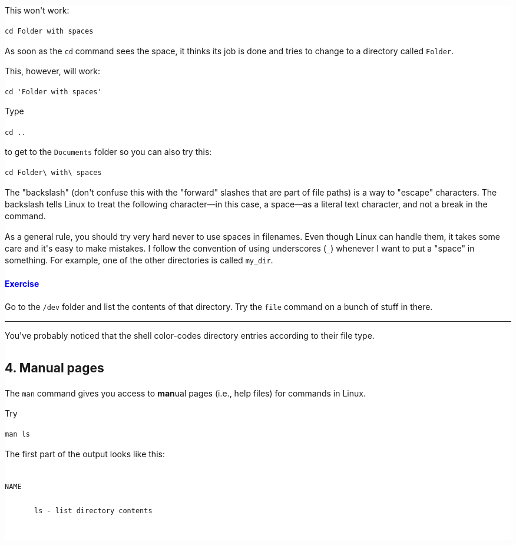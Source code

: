 This won't work:

```
cd Folder with spaces
```

As soon as the `cd` command sees the space, it thinks its job is done and tries to change to a directory called `Folder`.

This, however, will work:

```
cd 'Folder with spaces'
```

Type

```
cd ..
```

to get to the `Documents` folder so you can also try this:

```
cd Folder\ with\ spaces
```

The "backslash" (don't confuse this with the "forward" slashes that are part of file paths) is a way to "escape" characters. The backslash tells Linux to treat the following character&mdash;in this case, a space&mdash;as a literal text character, and not a break in the command.

As a general rule, you should try very hard never to use spaces in filenames. Even though Linux can handle them, it takes some care and it's easy to make mistakes. I follow the convention of using underscores (`_`) whenever I want to put a "space" in something. For example, one of the other directories is called `my_dir`.

#### <span style='color:#0000ff'>Exercise</span>

Go to the `/dev` folder and list the contents of that directory. Try the `file` command on a bunch of stuff in there.

*****

You've probably noticed that the shell color-codes directory entries according to their file type.


## 4. Manual pages

The `man` command gives you access to **man**ual pages (i.e., help files) for commands in Linux.

Try

```
man ls
```

The first part of the output looks like this:

<code>
NAME<br />
&nbsp;&nbsp;&nbsp;&nbsp;&nbsp;&nbsp;&nbsp;ls - list directory contents
